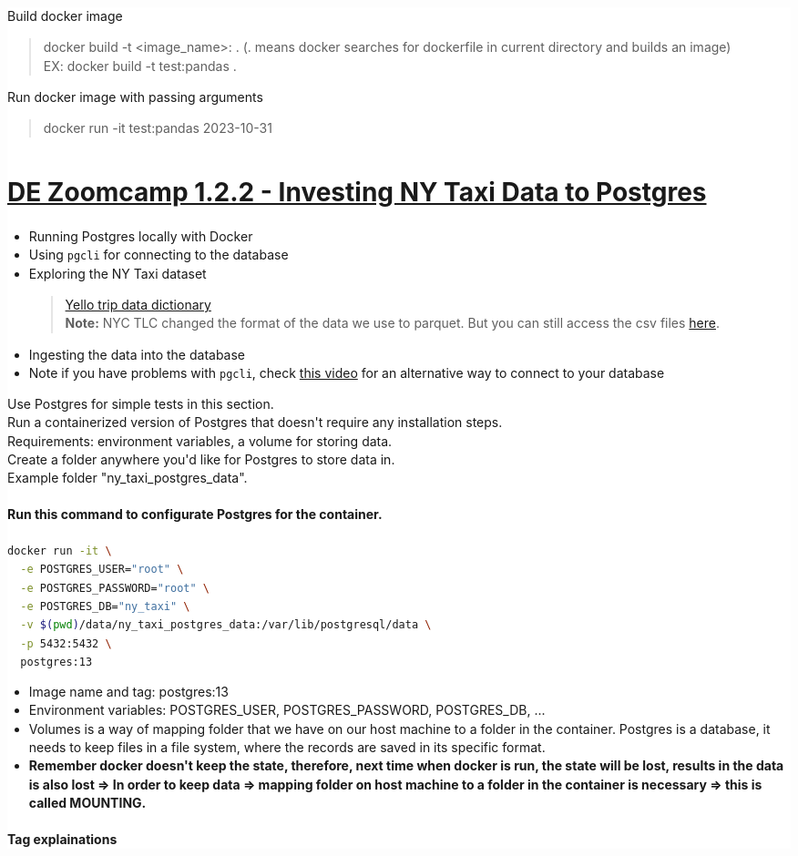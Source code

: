 Build docker image

> docker build -t <image_name>:<tag> . (. means docker searches for dockerfile in current directory and builds an image) \
> EX: docker build -t test:pandas .

Run docker image with passing arguments

> docker run -it test:pandas 2023-10-31

# [DE Zoomcamp 1.2.2 - Investing NY Taxi Data to Postgres](https://www.youtube.com/watch?v=2JM-ziJt0WI&list=PL3MmuxUbc_hJed7dXYoJw8DoCuVHhGEQb&index=5)

- Running Postgres locally with Docker
- Using `pgcli` for connecting to the database
- Exploring the NY Taxi dataset
  > [Yello trip data dictionary](https://www.nyc.gov/assets/tlc/downloads/pdf/data_dictionary_trip_records_yellow.pdf) \
  > **Note:** NYC TLC changed the format of the data we use to parquet. But you can still access the csv files [here](https://github.com/DataTalksClub/nyc-tlc-data).
- Ingesting the data into the database
- Note if you have problems with `pgcli`, check [this video](https://www.youtube.com/watch?v=3IkfkTwqHx4&list=PL3MmuxUbc_hJed7dXYoJw8DoCuVHhGEQb) for an alternative way to connect to your database

Use Postgres for simple tests in this section. \
Run a containerized version of Postgres that doesn't require any installation steps. \
Requirements: environment variables, a volume for storing data. \
Create a folder anywhere you'd like for Postgres to store data in. \
Example folder "ny_taxi_postgres_data".

#### Run this command to configurate Postgres for the container.

```bash
docker run -it \
  -e POSTGRES_USER="root" \
  -e POSTGRES_PASSWORD="root" \
  -e POSTGRES_DB="ny_taxi" \
  -v $(pwd)/data/ny_taxi_postgres_data:/var/lib/postgresql/data \
  -p 5432:5432 \
  postgres:13
```

- Image name and tag: postgres:13
- Environment variables: POSTGRES_USER, POSTGRES_PASSWORD, POSTGRES_DB, ...
- Volumes is a way of mapping folder that we have on our host machine to a folder in the container. Postgres is a database, it needs to keep files in a file system, where the records are saved in its specific format.
- **Remember docker doesn't keep the state, therefore, next time when docker is run, the state will be lost, results in the data is also lost => In order to keep data => mapping folder on host machine to a folder in the container is necessary => this is called MOUNTING.**

#### Tag explainations
